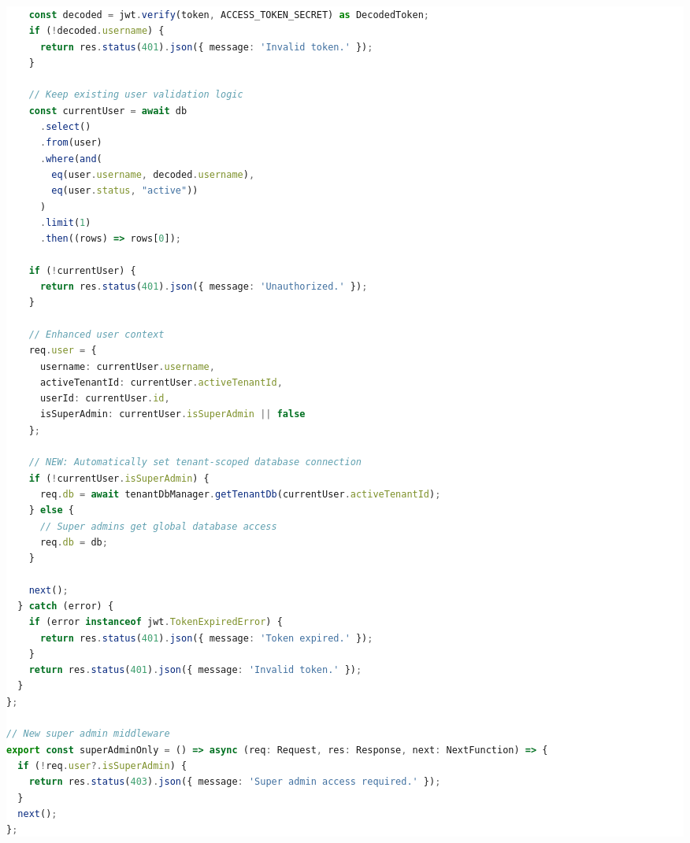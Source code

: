 ```typescript
    const decoded = jwt.verify(token, ACCESS_TOKEN_SECRET) as DecodedToken;
    if (!decoded.username) {
      return res.status(401).json({ message: 'Invalid token.' });
    }

    // Keep existing user validation logic
    const currentUser = await db
      .select()
      .from(user)
      .where(and(
        eq(user.username, decoded.username),
        eq(user.status, "active"))
      )
      .limit(1)
      .then((rows) => rows[0]);

    if (!currentUser) {
      return res.status(401).json({ message: 'Unauthorized.' });
    }

    // Enhanced user context
    req.user = { 
      username: currentUser.username, 
      activeTenantId: currentUser.activeTenantId,
      userId: currentUser.id,
      isSuperAdmin: currentUser.isSuperAdmin || false
    };
    
    // NEW: Automatically set tenant-scoped database connection
    if (!currentUser.isSuperAdmin) {
      req.db = await tenantDbManager.getTenantDb(currentUser.activeTenantId);
    } else {
      // Super admins get global database access
      req.db = db;
    }
    
    next();
  } catch (error) {
    if (error instanceof jwt.TokenExpiredError) {
      return res.status(401).json({ message: 'Token expired.' });
    }
    return res.status(401).json({ message: 'Invalid token.' });
  }
};

// New super admin middleware
export const superAdminOnly = () => async (req: Request, res: Response, next: NextFunction) => {
  if (!req.user?.isSuperAdmin) {
    return res.status(403).json({ message: 'Super admin access required.' });
  }
  next();
};
```
